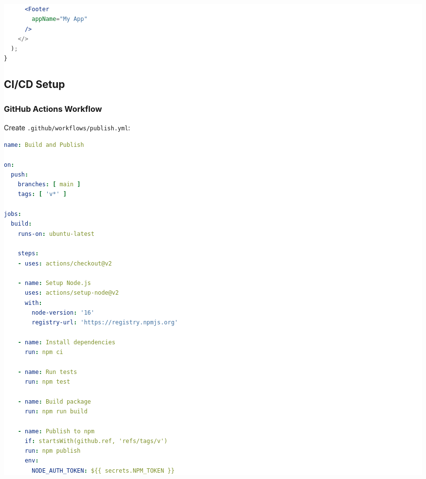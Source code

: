 ```jsx
      <Footer 
        appName="My App"
      />
    </>
  );
}
```

## CI/CD Setup

### GitHub Actions Workflow

Create `.github/workflows/publish.yml`:

```yaml
name: Build and Publish

on:
  push:
    branches: [ main ]
    tags: [ 'v*' ]

jobs:
  build:
    runs-on: ubuntu-latest
    
    steps:
    - uses: actions/checkout@v2
    
    - name: Setup Node.js
      uses: actions/setup-node@v2
      with:
        node-version: '16'
        registry-url: 'https://registry.npmjs.org'
    
    - name: Install dependencies
      run: npm ci
    
    - name: Run tests
      run: npm test
    
    - name: Build package
      run: npm run build
    
    - name: Publish to npm
      if: startsWith(github.ref, 'refs/tags/v')
      run: npm publish
      env:
        NODE_AUTH_TOKEN: ${{ secrets.NPM_TOKEN }}
```
